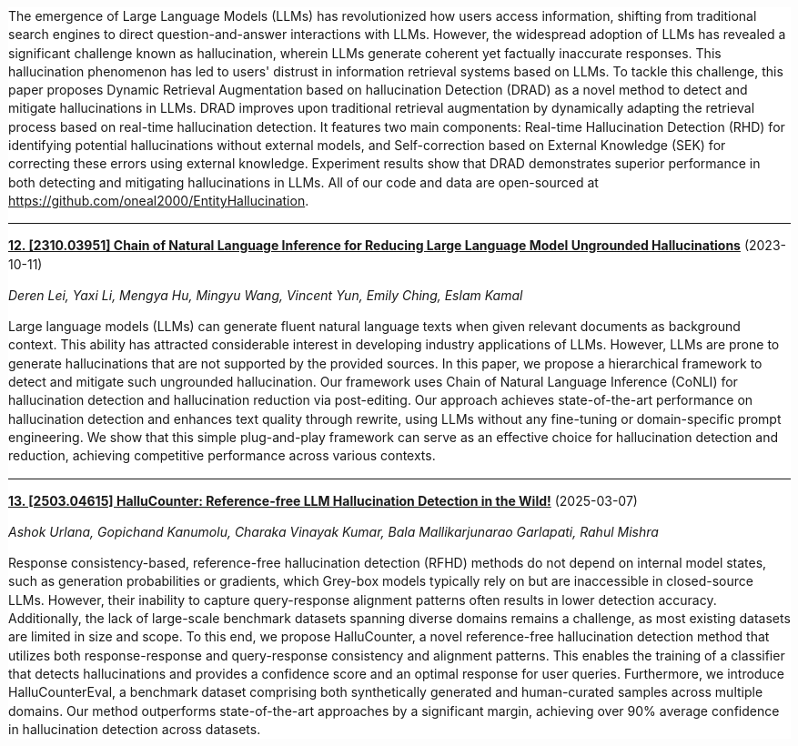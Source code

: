   The emergence of Large Language Models (LLMs) has revolutionized how users
access information, shifting from traditional search engines to direct
question-and-answer interactions with LLMs. However, the widespread adoption of
LLMs has revealed a significant challenge known as hallucination, wherein LLMs
generate coherent yet factually inaccurate responses. This hallucination
phenomenon has led to users' distrust in information retrieval systems based on
LLMs. To tackle this challenge, this paper proposes Dynamic Retrieval
Augmentation based on hallucination Detection (DRAD) as a novel method to
detect and mitigate hallucinations in LLMs. DRAD improves upon traditional
retrieval augmentation by dynamically adapting the retrieval process based on
real-time hallucination detection. It features two main components: Real-time
Hallucination Detection (RHD) for identifying potential hallucinations without
external models, and Self-correction based on External Knowledge (SEK) for
correcting these errors using external knowledge. Experiment results show that
DRAD demonstrates superior performance in both detecting and mitigating
hallucinations in LLMs. All of our code and data are open-sourced at
https://github.com/oneal2000/EntityHallucination.


---

**[12. [2310.03951] Chain of Natural Language Inference for Reducing Large Language Model
  Ungrounded Hallucinations](https://arxiv.org/pdf/2310.03951.pdf)** (2023-10-11)

*Deren Lei, Yaxi Li, Mengya Hu, Mingyu Wang, Vincent Yun, Emily Ching, Eslam Kamal*

  Large language models (LLMs) can generate fluent natural language texts when
given relevant documents as background context. This ability has attracted
considerable interest in developing industry applications of LLMs. However,
LLMs are prone to generate hallucinations that are not supported by the
provided sources. In this paper, we propose a hierarchical framework to detect
and mitigate such ungrounded hallucination. Our framework uses Chain of Natural
Language Inference (CoNLI) for hallucination detection and hallucination
reduction via post-editing. Our approach achieves state-of-the-art performance
on hallucination detection and enhances text quality through rewrite, using
LLMs without any fine-tuning or domain-specific prompt engineering. We show
that this simple plug-and-play framework can serve as an effective choice for
hallucination detection and reduction, achieving competitive performance across
various contexts.


---

**[13. [2503.04615] HalluCounter: Reference-free LLM Hallucination Detection in the Wild!](https://arxiv.org/pdf/2503.04615.pdf)** (2025-03-07)

*Ashok Urlana, Gopichand Kanumolu, Charaka Vinayak Kumar, Bala Mallikarjunarao Garlapati, Rahul Mishra*

  Response consistency-based, reference-free hallucination detection (RFHD)
methods do not depend on internal model states, such as generation
probabilities or gradients, which Grey-box models typically rely on but are
inaccessible in closed-source LLMs. However, their inability to capture
query-response alignment patterns often results in lower detection accuracy.
Additionally, the lack of large-scale benchmark datasets spanning diverse
domains remains a challenge, as most existing datasets are limited in size and
scope. To this end, we propose HalluCounter, a novel reference-free
hallucination detection method that utilizes both response-response and
query-response consistency and alignment patterns. This enables the training of
a classifier that detects hallucinations and provides a confidence score and an
optimal response for user queries. Furthermore, we introduce HalluCounterEval,
a benchmark dataset comprising both synthetically generated and human-curated
samples across multiple domains. Our method outperforms state-of-the-art
approaches by a significant margin, achieving over 90\% average confidence in
hallucination detection across datasets.
